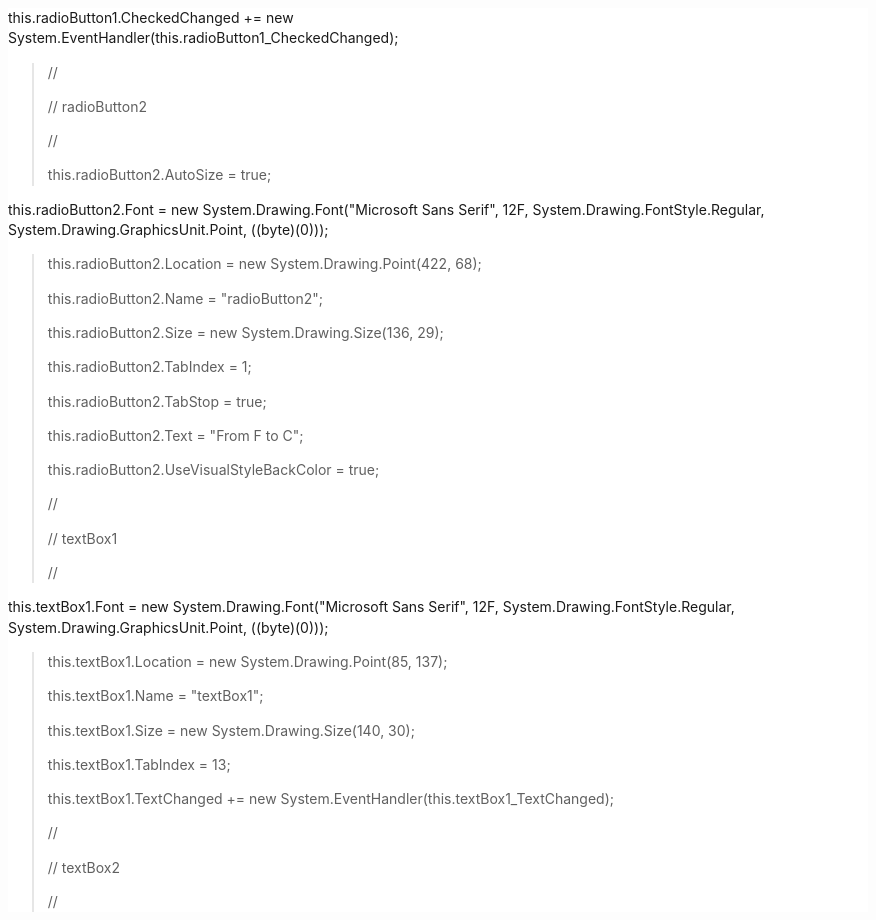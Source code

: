 this.radioButton1.CheckedChanged += new\
System.EventHandler(this.radioButton1_CheckedChanged);

> //
>
> // radioButton2
>
> //
>
> this.radioButton2.AutoSize = true;

this.radioButton2.Font = new System.Drawing.Font(\"Microsoft Sans
Serif\", 12F, System.Drawing.FontStyle.Regular,
System.Drawing.GraphicsUnit.Point, ((byte)(0)));

> this.radioButton2.Location = new System.Drawing.Point(422, 68);
>
> this.radioButton2.Name = \"radioButton2\";
>
> this.radioButton2.Size = new System.Drawing.Size(136, 29);
>
> this.radioButton2.TabIndex = 1;
>
> this.radioButton2.TabStop = true;
>
> this.radioButton2.Text = \"From F to C\";
>
> this.radioButton2.UseVisualStyleBackColor = true;
>
> //
>
> // textBox1
>
> //

this.textBox1.Font = new System.Drawing.Font(\"Microsoft Sans Serif\",
12F, System.Drawing.FontStyle.Regular,
System.Drawing.GraphicsUnit.Point, ((byte)(0)));

> this.textBox1.Location = new System.Drawing.Point(85, 137);
>
> this.textBox1.Name = \"textBox1\";
>
> this.textBox1.Size = new System.Drawing.Size(140, 30);
>
> this.textBox1.TabIndex = 13;
>
> this.textBox1.TextChanged += new
> System.EventHandler(this.textBox1_TextChanged);
>
> //
>
> // textBox2
>
> //
